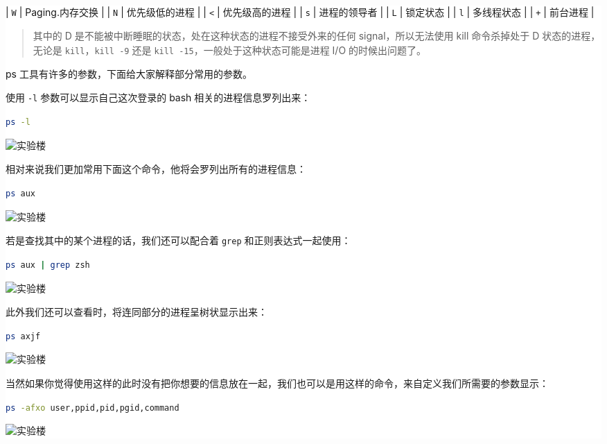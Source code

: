 | `W`  | Paging.内存交换                    |
| `N`  | 优先级低的进程                     |
| `<`  | 优先级高的进程                     |
| `s`  | 进程的领导者                       |
| `L`  | 锁定状态                           |
| `l`  | 多线程状态                         |
| `+`  | 前台进程                           |

> 其中的 D 是不能被中断睡眠的状态，处在这种状态的进程不接受外来的任何 signal，所以无法使用 kill 命令杀掉处于 D 状态的进程，无论是 `kill`，`kill -9` 还是 `kill -15`，一般处于这种状态可能是进程 I/O 的时候出问题了。

ps 工具有许多的参数，下面给大家解释部分常用的参数。

使用 `-l` 参数可以显示自己这次登录的 bash 相关的进程信息罗列出来：

```bash
ps -l
```

![实验楼](https://dn-simplecloud.shiyanlou.com/1135081469088103140-wm)

相对来说我们更加常用下面这个命令，他将会罗列出所有的进程信息：

```bash
ps aux
```

![实验楼](https://dn-simplecloud.shiyanlou.com/1135081469089342412-wm)

若是查找其中的某个进程的话，我们还可以配合着 `grep` 和正则表达式一起使用：

```bash
ps aux | grep zsh
```

![实验楼](https://dn-simplecloud.shiyanlou.com/1135081469089837027-wm)

此外我们还可以查看时，将连同部分的进程呈树状显示出来：

```bash
ps axjf
```

![实验楼](https://dn-simplecloud.shiyanlou.com/1135081469090040956-wm)

当然如果你觉得使用这样的此时没有把你想要的信息放在一起，我们也可以是用这样的命令，来自定义我们所需要的参数显示：

```bash
ps -afxo user,ppid,pid,pgid,command
```

![实验楼](https://dn-simplecloud.shiyanlou.com/1135081469004994601-wm)
